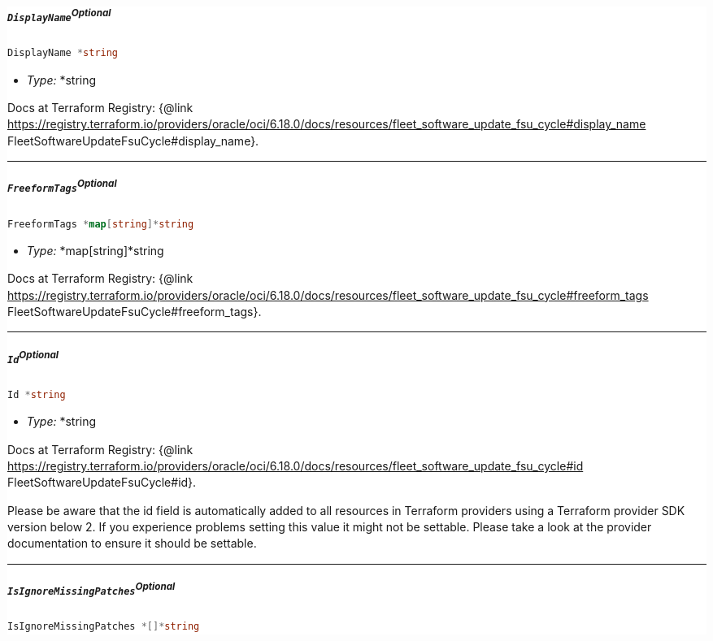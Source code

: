 
##### `DisplayName`<sup>Optional</sup> <a name="DisplayName" id="rhizo-co-terraform-provider-oci.fleetSoftwareUpdateFsuCycle.FleetSoftwareUpdateFsuCycleConfig.property.displayName"></a>

```go
DisplayName *string
```

- *Type:* *string

Docs at Terraform Registry: {@link https://registry.terraform.io/providers/oracle/oci/6.18.0/docs/resources/fleet_software_update_fsu_cycle#display_name FleetSoftwareUpdateFsuCycle#display_name}.

---

##### `FreeformTags`<sup>Optional</sup> <a name="FreeformTags" id="rhizo-co-terraform-provider-oci.fleetSoftwareUpdateFsuCycle.FleetSoftwareUpdateFsuCycleConfig.property.freeformTags"></a>

```go
FreeformTags *map[string]*string
```

- *Type:* *map[string]*string

Docs at Terraform Registry: {@link https://registry.terraform.io/providers/oracle/oci/6.18.0/docs/resources/fleet_software_update_fsu_cycle#freeform_tags FleetSoftwareUpdateFsuCycle#freeform_tags}.

---

##### `Id`<sup>Optional</sup> <a name="Id" id="rhizo-co-terraform-provider-oci.fleetSoftwareUpdateFsuCycle.FleetSoftwareUpdateFsuCycleConfig.property.id"></a>

```go
Id *string
```

- *Type:* *string

Docs at Terraform Registry: {@link https://registry.terraform.io/providers/oracle/oci/6.18.0/docs/resources/fleet_software_update_fsu_cycle#id FleetSoftwareUpdateFsuCycle#id}.

Please be aware that the id field is automatically added to all resources in Terraform providers using a Terraform provider SDK version below 2.
If you experience problems setting this value it might not be settable. Please take a look at the provider documentation to ensure it should be settable.

---

##### `IsIgnoreMissingPatches`<sup>Optional</sup> <a name="IsIgnoreMissingPatches" id="rhizo-co-terraform-provider-oci.fleetSoftwareUpdateFsuCycle.FleetSoftwareUpdateFsuCycleConfig.property.isIgnoreMissingPatches"></a>

```go
IsIgnoreMissingPatches *[]*string
```
